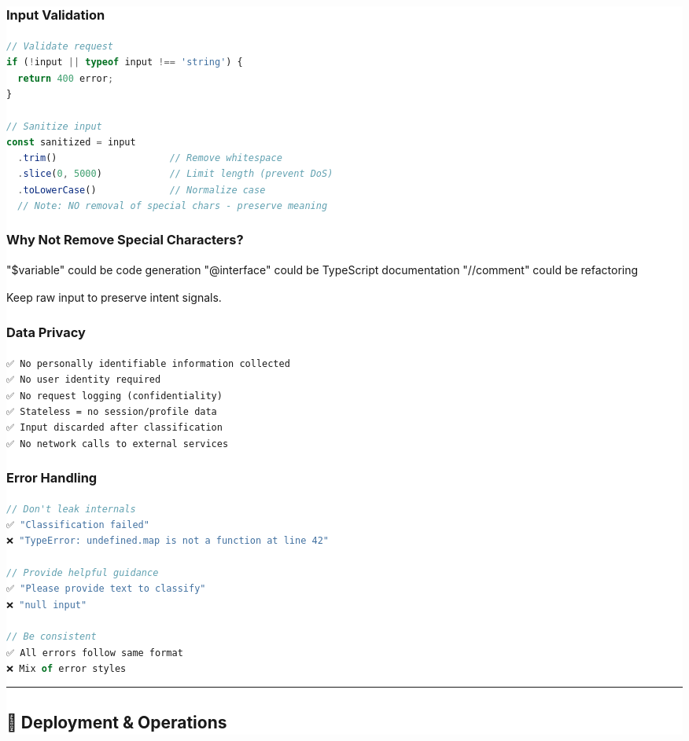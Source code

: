 ### Input Validation

```typescript
// Validate request
if (!input || typeof input !== 'string') {
  return 400 error;
}

// Sanitize input
const sanitized = input
  .trim()                    // Remove whitespace
  .slice(0, 5000)            // Limit length (prevent DoS)
  .toLowerCase()             // Normalize case
  // Note: NO removal of special chars - preserve meaning
```

### Why Not Remove Special Characters?

"$variable" could be code generation
"@interface" could be TypeScript documentation
"//comment" could be refactoring

Keep raw input to preserve intent signals.

### Data Privacy

```
✅ No personally identifiable information collected
✅ No user identity required
✅ No request logging (confidentiality)
✅ Stateless = no session/profile data
✅ Input discarded after classification
✅ No network calls to external services
```

### Error Handling

```typescript
// Don't leak internals
✅ "Classification failed"
❌ "TypeError: undefined.map is not a function at line 42"

// Provide helpful guidance
✅ "Please provide text to classify"
❌ "null input"

// Be consistent
✅ All errors follow same format
❌ Mix of error styles
```

---

## 🚀 Deployment & Operations
